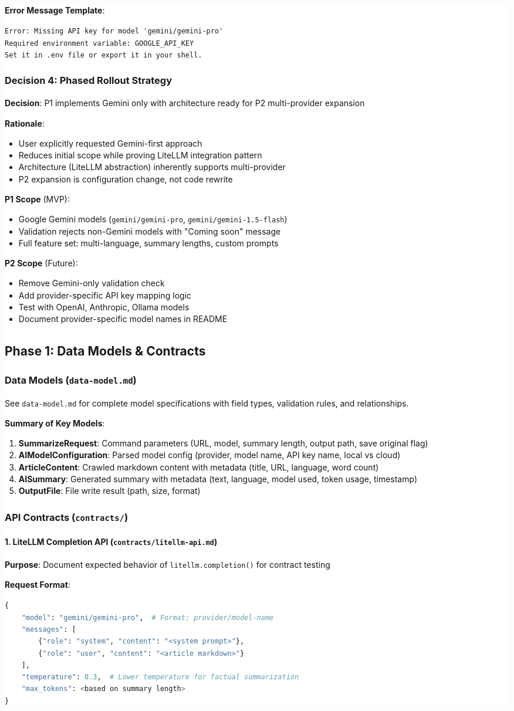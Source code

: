 **Error Message Template**:
```
Error: Missing API key for model 'gemini/gemini-pro'
Required environment variable: GOOGLE_API_KEY
Set it in .env file or export it in your shell.
```

### Decision 4: Phased Rollout Strategy

**Decision**: P1 implements Gemini only with architecture ready for P2 multi-provider expansion

**Rationale**:
- User explicitly requested Gemini-first approach
- Reduces initial scope while proving LiteLLM integration pattern
- Architecture (LiteLLM abstraction) inherently supports multi-provider
- P2 expansion is configuration change, not code rewrite

**P1 Scope** (MVP):
- Google Gemini models (`gemini/gemini-pro`, `gemini/gemini-1.5-flash`)
- Validation rejects non-Gemini models with "Coming soon" message
- Full feature set: multi-language, summary lengths, custom prompts

**P2 Scope** (Future):
- Remove Gemini-only validation check
- Add provider-specific API key mapping logic
- Test with OpenAI, Anthropic, Ollama models
- Document provider-specific model names in README

## Phase 1: Data Models & Contracts

### Data Models (`data-model.md`)

See `data-model.md` for complete model specifications with field types, validation rules, and relationships.

**Summary of Key Models**:
1. **SummarizeRequest**: Command parameters (URL, model, summary length, output path, save original flag)
2. **AIModelConfiguration**: Parsed model config (provider, model name, API key name, local vs cloud)
3. **ArticleContent**: Crawled markdown content with metadata (title, URL, language, word count)
4. **AISummary**: Generated summary with metadata (text, language, model used, token usage, timestamp)
5. **OutputFile**: File write result (path, size, format)

### API Contracts (`contracts/`)

#### 1. LiteLLM Completion API (`contracts/litellm-api.md`)

**Purpose**: Document expected behavior of `litellm.completion()` for contract testing

**Request Format**:
```python
{
    "model": "gemini/gemini-pro",  # Format: provider/model-name
    "messages": [
        {"role": "system", "content": "<system prompt>"},
        {"role": "user", "content": "<article markdown>"}
    ],
    "temperature": 0.3,  # Lower temperature for factual summarization
    "max_tokens": <based on summary length>
}
```
